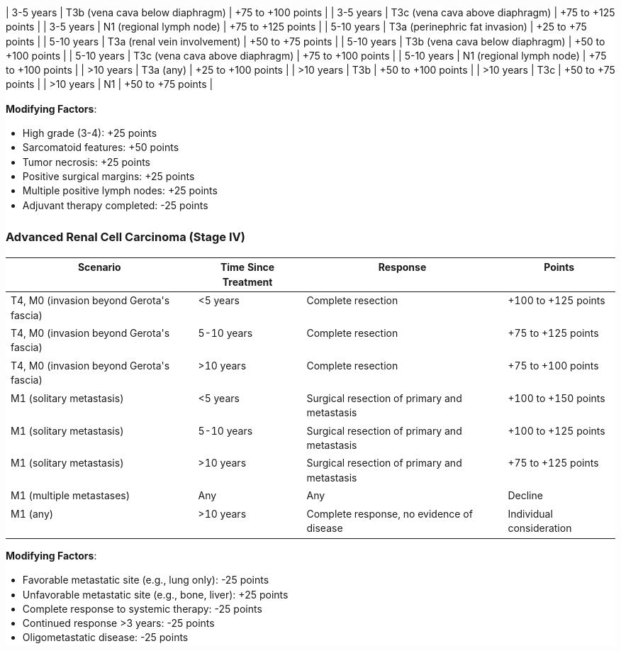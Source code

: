 | 3-5 years | T3b (vena cava below diaphragm) | +75 to +100 points |
| 3-5 years | T3c (vena cava above diaphragm) | +75 to +125 points |
| 3-5 years | N1 (regional lymph node) | +75 to +125 points |
| 5-10 years | T3a (perinephric fat invasion) | +25 to +75 points |
| 5-10 years | T3a (renal vein involvement) | +50 to +75 points |
| 5-10 years | T3b (vena cava below diaphragm) | +50 to +100 points |
| 5-10 years | T3c (vena cava above diaphragm) | +75 to +100 points |
| 5-10 years | N1 (regional lymph node) | +75 to +100 points |
| >10 years | T3a (any) | +25 to +100 points |
| >10 years | T3b | +50 to +100 points |
| >10 years | T3c | +50 to +75 points |
| >10 years | N1 | +50 to +75 points |

**Modifying Factors**:
- High grade (3-4): +25 points
- Sarcomatoid features: +50 points
- Tumor necrosis: +25 points
- Positive surgical margins: +25 points
- Multiple positive lymph nodes: +25 points
- Adjuvant therapy completed: -25 points

### Advanced Renal Cell Carcinoma (Stage IV)

| Scenario | Time Since Treatment | Response | Points |
|----------|----------------------|----------|--------|
| T4, M0 (invasion beyond Gerota's fascia) | <5 years | Complete resection | +100 to +125 points |
| T4, M0 (invasion beyond Gerota's fascia) | 5-10 years | Complete resection | +75 to +125 points |
| T4, M0 (invasion beyond Gerota's fascia) | >10 years | Complete resection | +75 to +100 points |
| M1 (solitary metastasis) | <5 years | Surgical resection of primary and metastasis | +100 to +150 points |
| M1 (solitary metastasis) | 5-10 years | Surgical resection of primary and metastasis | +100 to +125 points |
| M1 (solitary metastasis) | >10 years | Surgical resection of primary and metastasis | +75 to +125 points |
| M1 (multiple metastases) | Any | Any | Decline |
| M1 (any) | >10 years | Complete response, no evidence of disease | Individual consideration |

**Modifying Factors**:
- Favorable metastatic site (e.g., lung only): -25 points
- Unfavorable metastatic site (e.g., bone, liver): +25 points
- Complete response to systemic therapy: -25 points
- Continued response >3 years: -25 points
- Oligometastatic disease: -25 points
